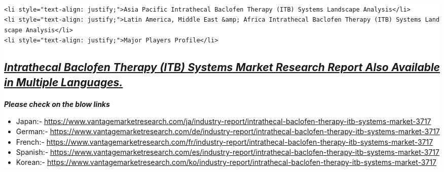     <li style="text-align: justify;">Asia Pacific Intrathecal Baclofen Therapy (ITB) Systems Landscape Analysis</li>
    <li style="text-align: justify;">Latin America, Middle East &amp; Africa Intrathecal Baclofen Therapy (ITB) Systems Landscape Analysis</li>
    <li style="text-align: justify;">Major Players Profile</li>
</ol>

<h2 style="text-align:justify"><strong><u><em>Intrathecal Baclofen Therapy (ITB) Systems Market Research Report Also Available in Multiple Languages.</em></u><em> </em></strong></h2>

<p style="text-align:justify"><strong><em>Please check on the blow links</em></strong></p>

<ul>
    <li style="text-align: justify;">Japan:- <a href="https://www.vantagemarketresearch.com/ja/industry-report/intrathecal-baclofen-therapy-itb-systems-market-3717">https://www.vantagemarketresearch.com/ja/industry-report/intrathecal-baclofen-therapy-itb-systems-market-3717</a></li>
    <li style="text-align: justify;">German:- <a href="https://www.vantagemarketresearch.com/de/industry-report/intrathecal-baclofen-therapy-itb-systems-market-3717">https://www.vantagemarketresearch.com/de/industry-report/intrathecal-baclofen-therapy-itb-systems-market-3717</a></li>
    <li style="text-align: justify;">French:- <a href="https://www.vantagemarketresearch.com/fr/industry-report/intrathecal-baclofen-therapy-itb-systems-market-3717">https://www.vantagemarketresearch.com/fr/industry-report/intrathecal-baclofen-therapy-itb-systems-market-3717</a></li>
    <li style="text-align: justify;">Spanish:- <a href="https://www.vantagemarketresearch.com/es/industry-report/intrathecal-baclofen-therapy-itb-systems-market-3717">https://www.vantagemarketresearch.com/es/industry-report/intrathecal-baclofen-therapy-itb-systems-market-3717</a></li>
    <li style="text-align: justify;">Korean:- <a href="https://www.vantagemarketresearch.com/ko/industry-report/intrathecal-baclofen-therapy-itb-systems-market-3717">https://www.vantagemarketresearch.com/ko/industry-report/intrathecal-baclofen-therapy-itb-systems-market-3717</a></li>
</ul>
